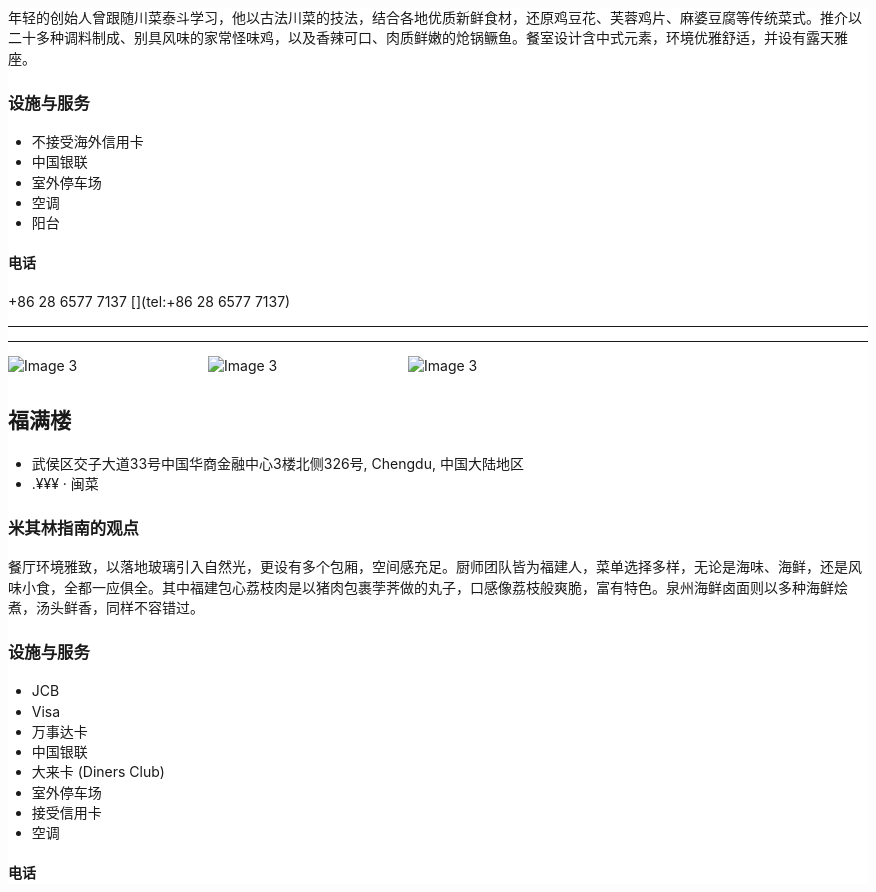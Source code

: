 年轻的创始人曾跟随川菜泰斗学习，他以古法川菜的技法，结合各地优质新鲜食材，还原鸡豆花、芙蓉鸡片、麻婆豆腐等传统菜式。推介以二十多种调料制成、别具风味的家常怪味鸡，以及香辣可口、肉质鲜嫩的炝锅鳜鱼。餐室设计含中式元素，环境优雅舒适，并设有露天雅座。

###  设施与服务

  * 不接受海外信用卡 
  * 中国银联 
  * 室外停车场 
  * 空调 
  * 阳台 

####  电话

+86 28 6577 7137  [](tel:+86 28 6577 7137)



----
----

<div style="display:flex;">

<img src="https://axwwgrkdco.cloudimg.io/v7/__gmpics__/7aa7aa10cbbe40928b9b9b599019c9cd" alt="Image 3" style="width: 200px; height: auto;">

<img src="https://axwwgrkdco.cloudimg.io/v7/__gmpics__/e78960a837e74a38b607abac2e1f611c" alt="Image 3" style="width: 200px; height: auto;">

<img src="https://axwwgrkdco.cloudimg.io/v7/__gmpics__/b90fca1fd78f482eaa28ee2d8721bec2" alt="Image 3" style="width: 200px; height: auto;">

</div>

## 福满楼

  * 武侯区交子大道33号中国华商金融中心3楼北侧326号, Chengdu, 中国大陆地区
  * .¥¥¥ · 闽菜 





###  米其林指南的观点

餐厅环境雅致，以落地玻璃引入自然光，更设有多个包厢，空间感充足。厨师团队皆为福建人，菜单选择多样，无论是海味、海鲜，还是风味小食，全都一应俱全。其中福建包心荔枝肉是以猪肉包裹茡荠做的丸子，口感像荔枝般爽脆，富有特色。泉州海鲜卤面则以多种海鲜烩煮，汤头鲜香，同样不容错过。

###  设施与服务

  * JCB 
  * Visa 
  * 万事达卡 
  * 中国银联 
  * 大来卡 (Diners Club) 
  * 室外停车场 
  * 接受信用卡 
  * 空调 

####  电话
